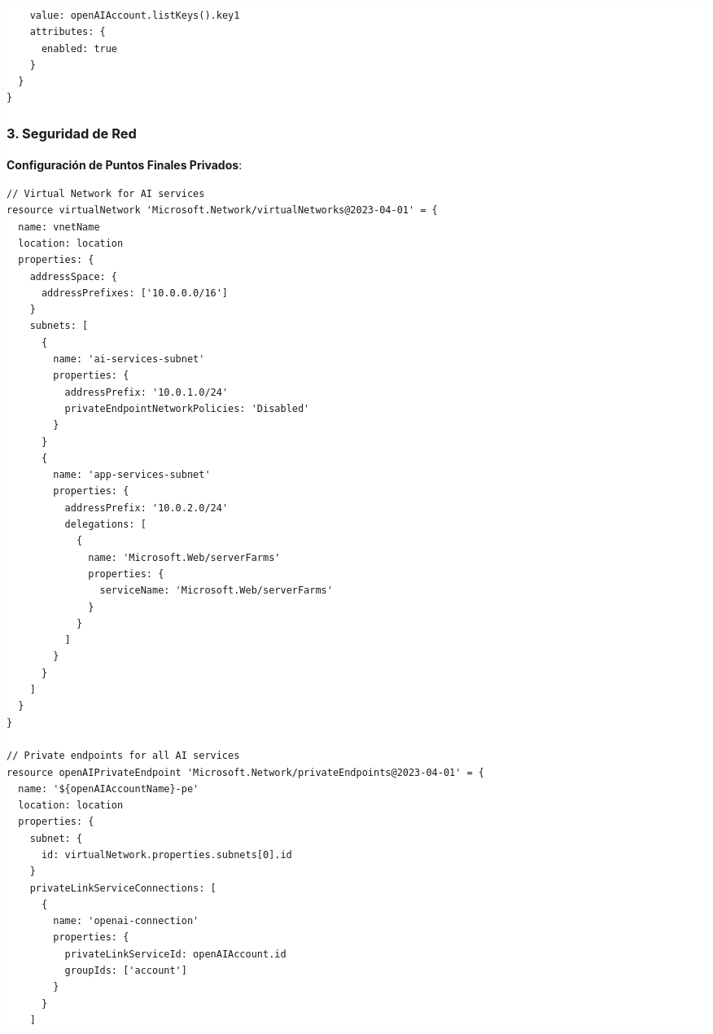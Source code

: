 ```bicep
    value: openAIAccount.listKeys().key1
    attributes: {
      enabled: true
    }
  }
}
```

### 3. Seguridad de Red

**Configuración de Puntos Finales Privados**:

```bicep
// Virtual Network for AI services
resource virtualNetwork 'Microsoft.Network/virtualNetworks@2023-04-01' = {
  name: vnetName
  location: location
  properties: {
    addressSpace: {
      addressPrefixes: ['10.0.0.0/16']
    }
    subnets: [
      {
        name: 'ai-services-subnet'
        properties: {
          addressPrefix: '10.0.1.0/24'
          privateEndpointNetworkPolicies: 'Disabled'
        }
      }
      {
        name: 'app-services-subnet'
        properties: {
          addressPrefix: '10.0.2.0/24'
          delegations: [
            {
              name: 'Microsoft.Web/serverFarms'
              properties: {
                serviceName: 'Microsoft.Web/serverFarms'
              }
            }
          ]
        }
      }
    ]
  }
}

// Private endpoints for all AI services
resource openAIPrivateEndpoint 'Microsoft.Network/privateEndpoints@2023-04-01' = {
  name: '${openAIAccountName}-pe'
  location: location
  properties: {
    subnet: {
      id: virtualNetwork.properties.subnets[0].id
    }
    privateLinkServiceConnections: [
      {
        name: 'openai-connection'
        properties: {
          privateLinkServiceId: openAIAccount.id
          groupIds: ['account']
        }
      }
    ]
```